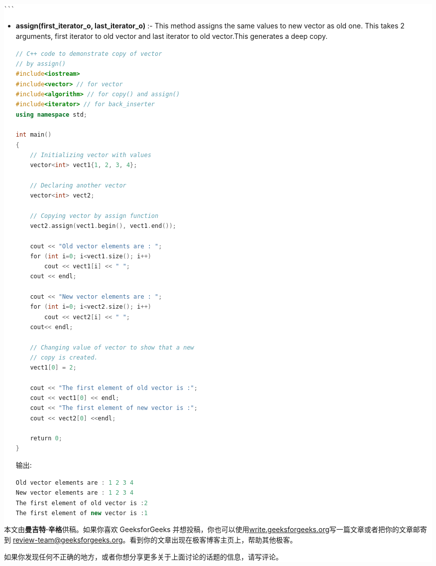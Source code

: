     ```

*   **assign(first_iterator_o, last_iterator_o)** :- This method assigns the same values to new vector as old one. This takes 2 arguments, first iterator to old vector and last iterator to old vector.This generates a deep copy.

    ```cpp
    // C++ code to demonstrate copy of vector
    // by assign()
    #include<iostream>
    #include<vector> // for vector
    #include<algorithm> // for copy() and assign()
    #include<iterator> // for back_inserter
    using namespace std;

    int main()
    {
        // Initializing vector with values
        vector<int> vect1{1, 2, 3, 4};

        // Declaring another vector
        vector<int> vect2;

        // Copying vector by assign function
        vect2.assign(vect1.begin(), vect1.end());

        cout << "Old vector elements are : ";
        for (int i=0; i<vect1.size(); i++)
            cout << vect1[i] << " ";
        cout << endl;

        cout << "New vector elements are : ";
        for (int i=0; i<vect2.size(); i++)
            cout << vect2[i] << " ";
        cout<< endl;

        // Changing value of vector to show that a new
        // copy is created.
        vect1[0] = 2;

        cout << "The first element of old vector is :";
        cout << vect1[0] << endl;
        cout << "The first element of new vector is :";
        cout << vect2[0] <<endl;

        return 0;
    }
    ```

    输出:

    ```cpp
    Old vector elements are : 1 2 3 4 
    New vector elements are : 1 2 3 4 
    The first element of old vector is :2
    The first element of new vector is :1

    ```

本文由**曼吉特·辛格**供稿。如果你喜欢 GeeksforGeeks 并想投稿，你也可以使用[write.geeksforgeeks.org](https://write.geeksforgeeks.org)写一篇文章或者把你的文章邮寄到 review-team@geeksforgeeks.org。看到你的文章出现在极客博客主页上，帮助其他极客。

如果你发现任何不正确的地方，或者你想分享更多关于上面讨论的话题的信息，请写评论。